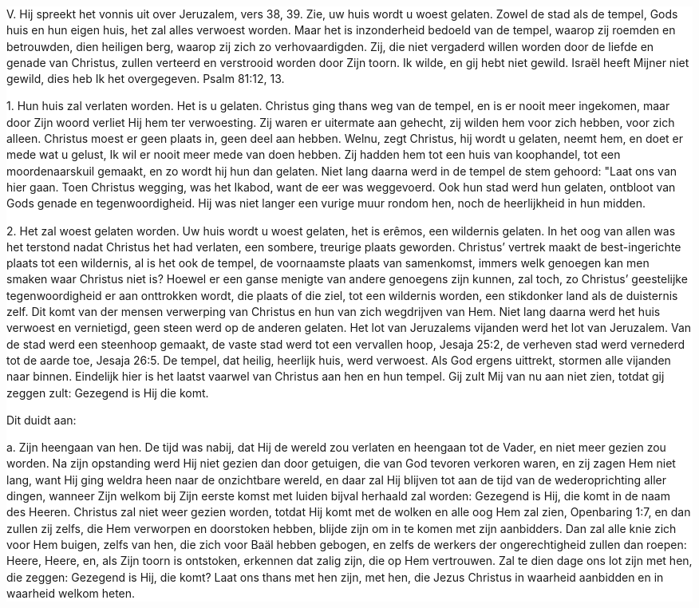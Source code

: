 V. Hij spreekt het vonnis uit over Jeruzalem, vers 38, 39. Zie, uw huis wordt u woest gelaten. Zowel de stad als de tempel, Gods huis en hun eigen huis, het zal alles verwoest worden. Maar het is inzonderheid bedoeld van de tempel, waarop zij roemden en betrouwden, dien heiligen berg, waarop zij zich zo verhovaardigden. Zij, die niet vergaderd willen worden door de liefde en genade van Christus, zullen verteerd en verstrooid worden door Zijn toorn. Ik wilde, en gij hebt niet gewild. Israël heeft Mijner niet gewild, dies heb Ik het overgegeven. Psalm 81:12, 13. 

1\. Hun huis zal verlaten worden. Het is u gelaten. Christus ging thans weg van de tempel, en is er nooit meer ingekomen, maar door Zijn woord verliet Hij hem ter verwoesting. Zij waren er uitermate aan gehecht, zij wilden hem voor zich hebben, voor zich alleen. Christus moest er geen plaats in, geen deel aan hebben. Welnu, zegt Christus, hij wordt u gelaten, neemt hem, en doet er mede wat u gelust, Ik wil er nooit meer mede van doen hebben. Zij hadden hem tot een huis van koophandel, tot een moordenaarskuil gemaakt, en zo wordt hij hun dan gelaten. Niet lang daarna werd in de tempel de stem gehoord: "Laat ons van hier gaan. Toen Christus wegging, was het Ikabod, want de eer was weggevoerd. Ook hun stad werd hun gelaten, ontbloot van Gods genade en tegenwoordigheid. Hij was niet langer een vurige muur rondom hen, noch de heerlijkheid in hun midden. 

2\. Het zal woest gelaten worden. Uw huis wordt u woest gelaten, het is erêmos, een wildernis gelaten. In het oog van allen was het terstond nadat Christus het had verlaten, een sombere, treurige plaats geworden. Christus’ vertrek maakt de best-ingerichte plaats tot een wildernis, al is het ook de tempel, de voornaamste plaats van samenkomst, immers welk genoegen kan men smaken waar Christus niet is? Hoewel er een ganse menigte van andere genoegens zijn kunnen, zal toch, zo Christus’ geestelijke tegenwoordigheid er aan onttrokken wordt, die plaats of die ziel, tot een wildernis worden, een stikdonker land als de duisternis zelf. Dit komt van der mensen verwerping van Christus en hun van zich wegdrijven van Hem. Niet lang daarna werd het huis verwoest en vernietigd, geen steen werd op de anderen gelaten. Het lot van Jeruzalems vijanden werd het lot van Jeruzalem. Van de stad werd een steenhoop gemaakt, de vaste stad werd tot een vervallen hoop, Jesaja 25:2, de verheven stad werd vernederd tot de aarde toe, Jesaja 26:5. De tempel, dat heilig, heerlijk huis, werd verwoest. Als God ergens uittrekt, stormen alle vijanden naar binnen. Eindelijk hier is het laatst vaarwel van Christus aan hen en hun tempel. Gij zult Mij van nu aan niet zien, totdat gij zeggen zult: Gezegend is Hij die komt.

Dit duidt aan: 

a. Zijn heengaan van hen. De tijd was nabij, dat Hij de wereld zou verlaten en heengaan tot de Vader, en niet meer gezien zou worden. Na zijn opstanding werd Hij niet gezien dan door getuigen, die van God tevoren verkoren waren, en zij zagen Hem niet lang, want Hij ging weldra heen naar de onzichtbare wereld, en daar zal Hij blijven tot aan de tijd van de wederoprichting aller dingen, wanneer Zijn welkom bij Zijn eerste komst met luiden bijval herhaald zal worden: Gezegend is Hij, die komt in de naam des Heeren. Christus zal niet weer gezien worden, totdat Hij komt met de wolken en alle oog Hem zal zien, Openbaring 1:7, en dan zullen zij zelfs, die Hem verworpen en doorstoken hebben, blijde zijn om in te komen met zijn aanbidders. Dan zal alle knie zich voor Hem buigen, zelfs van hen, die zich voor Baäl hebben gebogen, en zelfs de werkers der ongerechtigheid zullen dan roepen: Heere, Heere, en, als Zijn toorn is ontstoken, erkennen dat zalig zijn, die op Hem vertrouwen. Zal te dien dage ons lot zijn met hen, die zeggen: Gezegend is Hij, die komt? Laat ons thans met hen zijn, met hen, die Jezus Christus in waarheid aanbidden en in waarheid welkom heten. 

